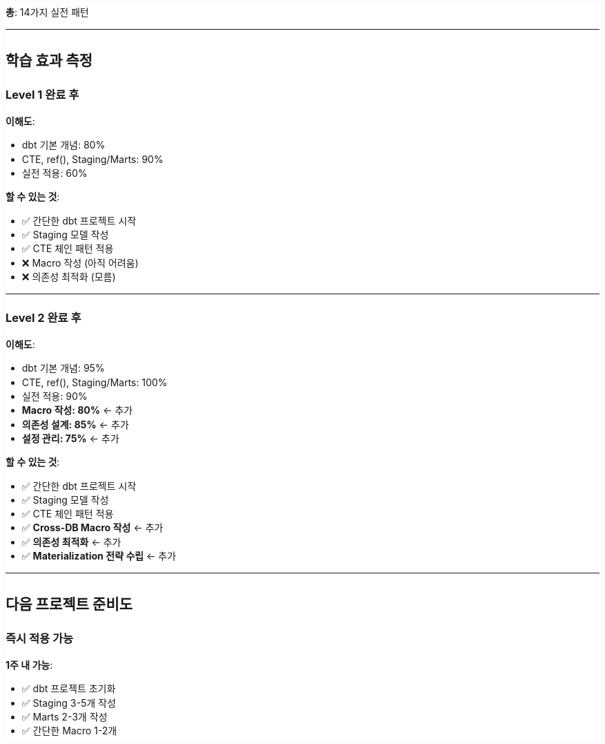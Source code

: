 **총**: 14가지 실전 패턴

---

## 학습 효과 측정

### Level 1 완료 후

**이해도**:
- dbt 기본 개념: 80%
- CTE, ref(), Staging/Marts: 90%
- 실전 적용: 60%

**할 수 있는 것**:
- ✅ 간단한 dbt 프로젝트 시작
- ✅ Staging 모델 작성
- ✅ CTE 체인 패턴 적용
- ❌ Macro 작성 (아직 어려움)
- ❌ 의존성 최적화 (모름)

---

### Level 2 완료 후

**이해도**:
- dbt 기본 개념: 95%
- CTE, ref(), Staging/Marts: 100%
- 실전 적용: 90%
- **Macro 작성: 80%** ← 추가
- **의존성 설계: 85%** ← 추가
- **설정 관리: 75%** ← 추가

**할 수 있는 것**:
- ✅ 간단한 dbt 프로젝트 시작
- ✅ Staging 모델 작성
- ✅ CTE 체인 패턴 적용
- ✅ **Cross-DB Macro 작성** ← 추가
- ✅ **의존성 최적화** ← 추가
- ✅ **Materialization 전략 수립** ← 추가

---

## 다음 프로젝트 준비도

### 즉시 적용 가능

**1주 내 가능**:
- ✅ dbt 프로젝트 초기화
- ✅ Staging 3-5개 작성
- ✅ Marts 2-3개 작성
- ✅ 간단한 Macro 1-2개
